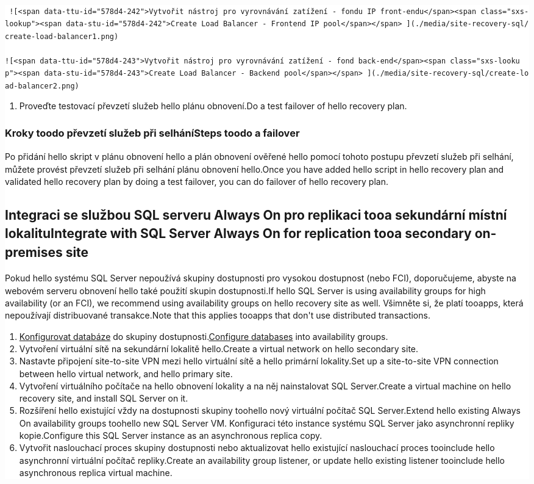      ![<span data-ttu-id="578d4-242">Vytvořit nástroj pro vyrovnávání zatížení - fondu IP front-endu</span><span class="sxs-lookup"><span data-stu-id="578d4-242">Create Load Balancer - Frontend IP pool</span></span> ](./media/site-recovery-sql/create-load-balancer1.png)

    ![<span data-ttu-id="578d4-243">Vytvořit nástroj pro vyrovnávání zatížení - fond back-end</span><span class="sxs-lookup"><span data-stu-id="578d4-243">Create Load Balancer - Backend pool</span></span> ](./media/site-recovery-sql/create-load-balancer2.png)

1. <span data-ttu-id="578d4-244">Proveďte testovací převzetí služeb hello plánu obnovení.</span><span class="sxs-lookup"><span data-stu-id="578d4-244">Do a test failover of hello recovery plan.</span></span>

### <a name="steps-toodo-a-failover"></a><span data-ttu-id="578d4-245">Kroky toodo převzetí služeb při selhání</span><span class="sxs-lookup"><span data-stu-id="578d4-245">Steps toodo a failover</span></span>

<span data-ttu-id="578d4-246">Po přidání hello skript v plánu obnovení hello a plán obnovení ověřené hello pomocí tohoto postupu převzetí služeb při selhání, můžete provést převzetí služeb při selhání plánu obnovení hello.</span><span class="sxs-lookup"><span data-stu-id="578d4-246">Once you have added hello script in hello recovery plan and validated hello recovery plan by doing a test failover, you can do failover of hello recovery plan.</span></span>


## <a name="integrate-with-sql-server-always-on-for-replication-tooa-secondary-on-premises-site"></a><span data-ttu-id="578d4-247">Integraci se službou SQL serveru Always On pro replikaci tooa sekundární místní lokalitu</span><span class="sxs-lookup"><span data-stu-id="578d4-247">Integrate with SQL Server Always On for replication tooa secondary on-premises site</span></span>

<span data-ttu-id="578d4-248">Pokud hello systému SQL Server nepoužívá skupiny dostupnosti pro vysokou dostupnost (nebo FCI), doporučujeme, abyste na webovém serveru obnovení hello také použití skupin dostupnosti.</span><span class="sxs-lookup"><span data-stu-id="578d4-248">If hello SQL Server is using availability groups for high availability (or an FCI), we recommend using availability groups on hello recovery site as well.</span></span> <span data-ttu-id="578d4-249">Všimněte si, že platí tooapps, která nepoužívají distribuované transakce.</span><span class="sxs-lookup"><span data-stu-id="578d4-249">Note that this applies tooapps that don't use distributed transactions.</span></span>

1. <span data-ttu-id="578d4-250">[Konfigurovat databáze](https://msdn.microsoft.com/library/hh213078.aspx) do skupiny dostupnosti.</span><span class="sxs-lookup"><span data-stu-id="578d4-250">[Configure databases](https://msdn.microsoft.com/library/hh213078.aspx) into availability groups.</span></span>
1. <span data-ttu-id="578d4-251">Vytvoření virtuální sítě na sekundární lokalitě hello.</span><span class="sxs-lookup"><span data-stu-id="578d4-251">Create a virtual network on hello secondary site.</span></span>
1. <span data-ttu-id="578d4-252">Nastavte připojení site-to-site VPN mezi hello virtuální sítě a hello primární lokality.</span><span class="sxs-lookup"><span data-stu-id="578d4-252">Set up a site-to-site VPN connection between hello virtual network, and hello primary site.</span></span>
1. <span data-ttu-id="578d4-253">Vytvoření virtuálního počítače na hello obnovení lokality a na něj nainstalovat SQL Server.</span><span class="sxs-lookup"><span data-stu-id="578d4-253">Create a virtual machine on hello recovery site, and install SQL Server on it.</span></span>
1. <span data-ttu-id="578d4-254">Rozšíření hello existující vždy na dostupnosti skupiny toohello nový virtuální počítač SQL Server.</span><span class="sxs-lookup"><span data-stu-id="578d4-254">Extend hello existing Always On availability groups toohello new SQL Server VM.</span></span> <span data-ttu-id="578d4-255">Konfiguraci této instance systému SQL Server jako asynchronní repliky kopie.</span><span class="sxs-lookup"><span data-stu-id="578d4-255">Configure this SQL Server instance as an asynchronous replica copy.</span></span>
1. <span data-ttu-id="578d4-256">Vytvořit naslouchací proces skupiny dostupnosti nebo aktualizovat hello existující naslouchací proces tooinclude hello asynchronní virtuální počítač repliky.</span><span class="sxs-lookup"><span data-stu-id="578d4-256">Create an availability group listener, or update hello existing listener tooinclude hello asynchronous replica virtual machine.</span></span>